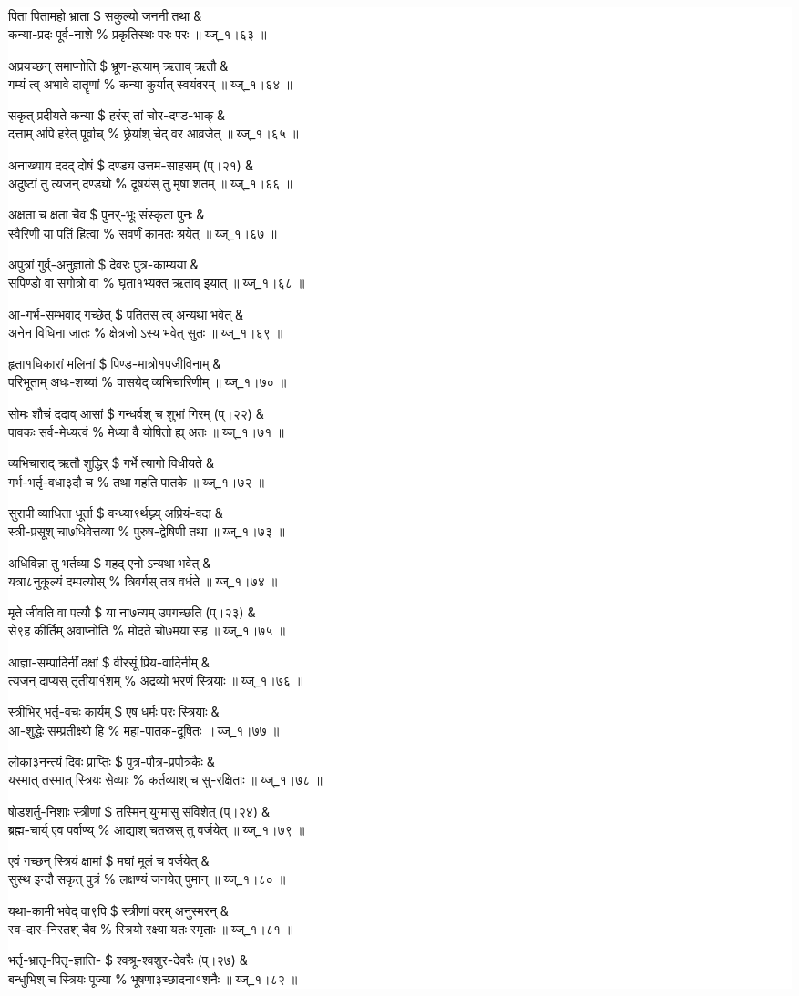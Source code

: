 पिता पितामहो भ्राता  $ सकुल्यो जननी तथा  &  
कन्या-प्रदः पूर्व-नाशे  % प्रकृतिस्थः परः परः  ॥ य्ज्_१।६३ ॥  
  
अप्रयच्छन् समाप्नोति  $ भ्रूण-हत्याम् ऋताव् ऋतौ  &  
गम्यं त्व् अभावे दातॄणां  % कन्या कुर्यात् स्वयंवरम्  ॥ य्ज्_१।६४ ॥  
  
सकृत् प्रदीयते कन्या  $ हरंस् तां चोर-दण्ड-भाक्  &  
दत्ताम् अपि हरेत् पूर्वाच्  % छ्रेयांश् चेद् वर आव्रजेत्  ॥ य्ज्_१।६५ ॥  
  
अनाख्याय ददद् दोषं  $ दण्ड्य उत्तम-साहसम् (प्।२१)  &  
अदुष्टां तु त्यजन् दण्ड्यो  % दूषयंस् तु मृषा शतम्  ॥ य्ज्_१।६६ ॥  
  
अक्षता च क्षता चैव  $ पुनर्-भूः संस्कृता पुनः  &  
स्वैरिणी या पतिं हित्वा  % सवर्णं कामतः श्रयेत्  ॥ य्ज्_१।६७ ॥  
  
अपुत्रां गुर्व्-अनुज्ञातो  $ देवरः पुत्र-काम्यया  &  
सपिण्डो वा सगोत्रो वा  % घृता१भ्यक्त ऋताव् इयात्  ॥ य्ज्_१।६८ ॥  
  
आ-गर्भ-सम्भवाद् गच्छेत्  $ पतितस् त्व् अन्यथा भवेत्  &  
अनेन विधिना जातः  % क्षेत्रजो ऽस्य भवेत् सुतः  ॥ य्ज्_१।६९ ॥  
  
हृता१धिकारां मलिनां  $ पिण्ड-मात्रो१पजीविनाम्  &  
परिभूताम् अधः-शय्यां  % वासयेद् व्यभिचारिणीम्  ॥ य्ज्_१।७० ॥  
  
सोमः शौचं ददाव् आसां  $ गन्धर्वश् च शुभां गिरम् (प्।२२)  &  
पावकः सर्व-मेध्यत्वं  % मेध्या वै योषितो ह्य् अतः  ॥ य्ज्_१।७१ ॥  
  
व्यभिचाराद् ऋतौ शुद्धिर्  $ गर्भे त्यागो विधीयते  &  
गर्भ-भर्तृ-वधा३दौ च  % तथा महति पातके  ॥ य्ज्_१।७२ ॥  
  
सुरापी व्याधिता धूर्ता  $ वन्ध्या९र्थघ्न्य् अप्रियं-वदा  &  
स्त्री-प्रसूश् चा७धिवेत्तव्या  % पुरुष-द्वेषिणी तथा  ॥ य्ज्_१।७३ ॥  
  
अधिविन्ना तु भर्तव्या  $ महद् एनो ऽन्यथा भवेत्  &  
यत्रा८नुकूल्यं दम्पत्योस्  % त्रिवर्गस् तत्र वर्धते  ॥ य्ज्_१।७४ ॥  
  
मृते जीवति वा पत्यौ  $ या ना७न्यम् उपगच्छति (प्।२३)  &  
से९ह कीर्तिम् अवाप्नोति  % मोदते चो७मया सह  ॥ य्ज्_१।७५ ॥  
  
आज्ञा-सम्पादिनीं दक्षां  $ वीरसूं प्रिय-वादिनीम्  &  
त्यजन् दाप्यस् तृतीया१ंशम्  % अद्रव्यो भरणं स्त्रियाः  ॥ य्ज्_१।७६ ॥  
  
स्त्रीभिर् भर्तृ-वचः कार्यम्  $ एष धर्मः परः स्त्रियाः  &  
आ-शुद्धेः सम्प्रतीक्ष्यो हि  % महा-पातक-दूषितः  ॥ य्ज्_१।७७ ॥  
  
लोका३नन्त्यं दिवः प्राप्तिः  $ पुत्र-पौत्र-प्रपौत्रकैः  &  
यस्मात् तस्मात् स्त्रियः सेव्याः  % कर्तव्याश् च सु-रक्षिताः  ॥ य्ज्_१।७८ ॥  
  
षोडशर्तु-निशाः स्त्रीणां  $ तस्मिन् युग्मासु संविशेत् (प्।२४)  &  
ब्रह्म-चार्य् एव पर्वाण्य्  % आद्याश् चतस्रस् तु वर्जयेत्  ॥ य्ज्_१।७९ ॥  
  
एवं गच्छन् स्त्रियं क्षामां  $ मघां मूलं च वर्जयेत्  &  
सुस्थ इन्दौ सकृत् पुत्रं  % लक्षण्यं जनयेत् पुमान्  ॥ य्ज्_१।८० ॥  
  
यथा-कामी भवेद् वा९पि  $ स्त्रीणां वरम् अनुस्मरन्  &  
स्व-दार-निरतश् चैव  % स्त्रियो रक्ष्या यतः स्मृताः  ॥ य्ज्_१।८१ ॥  
  
भर्तृ-भ्रातृ-पितृ-ज्ञाति-  $ श्वश्रू-श्वशुर-देवरैः (प्।२७)  &  
बन्धुभिश् च स्त्रियः पूज्या  % भूषणा३च्छादना१शनैः  ॥ य्ज्_१।८२ ॥  
  